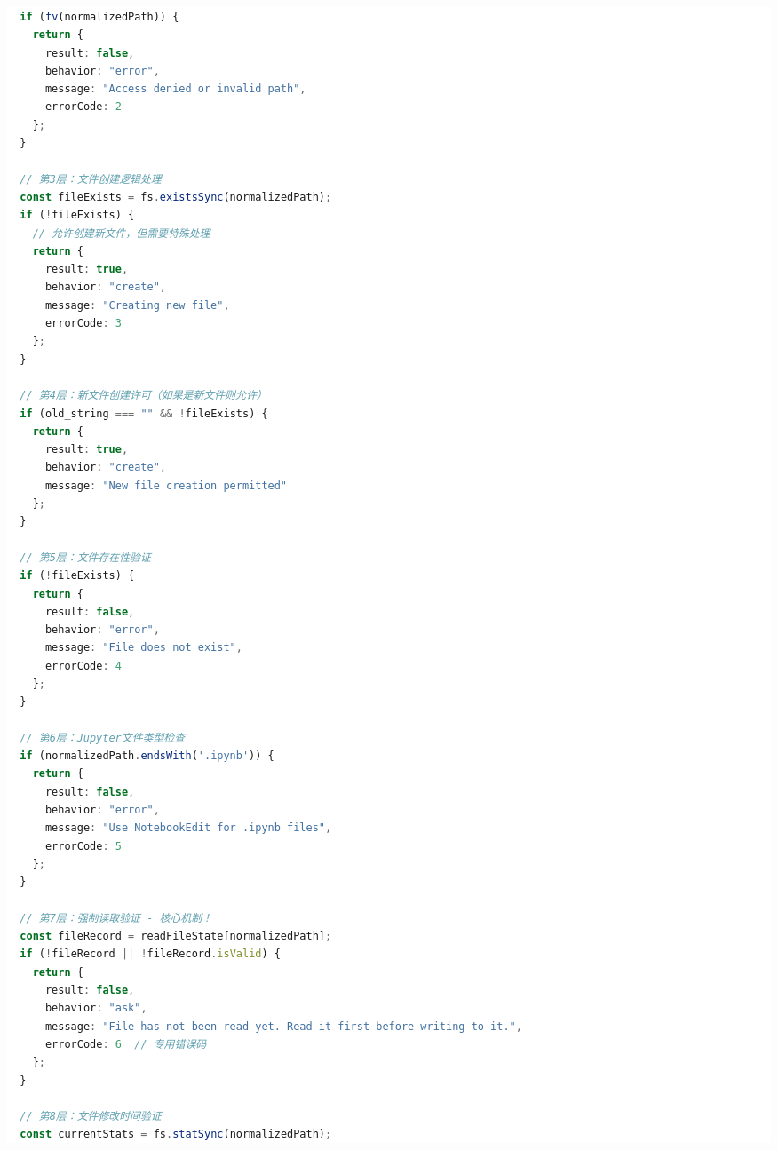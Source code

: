 ```typescript
  if (fv(normalizedPath)) {
    return {
      result: false,
      behavior: "error", 
      message: "Access denied or invalid path",
      errorCode: 2
    };
  }
  
  // 第3层：文件创建逻辑处理
  const fileExists = fs.existsSync(normalizedPath);
  if (!fileExists) {
    // 允许创建新文件，但需要特殊处理
    return {
      result: true,
      behavior: "create",
      message: "Creating new file",
      errorCode: 3
    };
  }
  
  // 第4层：新文件创建许可（如果是新文件则允许）
  if (old_string === "" && !fileExists) {
    return {
      result: true,
      behavior: "create",
      message: "New file creation permitted"
    };
  }
  
  // 第5层：文件存在性验证
  if (!fileExists) {
    return {
      result: false,
      behavior: "error",
      message: "File does not exist",
      errorCode: 4
    };
  }
  
  // 第6层：Jupyter文件类型检查
  if (normalizedPath.endsWith('.ipynb')) {
    return {
      result: false,
      behavior: "error",
      message: "Use NotebookEdit for .ipynb files",
      errorCode: 5
    };
  }
  
  // 第7层：强制读取验证 - 核心机制！
  const fileRecord = readFileState[normalizedPath];
  if (!fileRecord || !fileRecord.isValid) {
    return {
      result: false,
      behavior: "ask",
      message: "File has not been read yet. Read it first before writing to it.",
      errorCode: 6  // 专用错误码
    };
  }
  
  // 第8层：文件修改时间验证
  const currentStats = fs.statSync(normalizedPath);
```